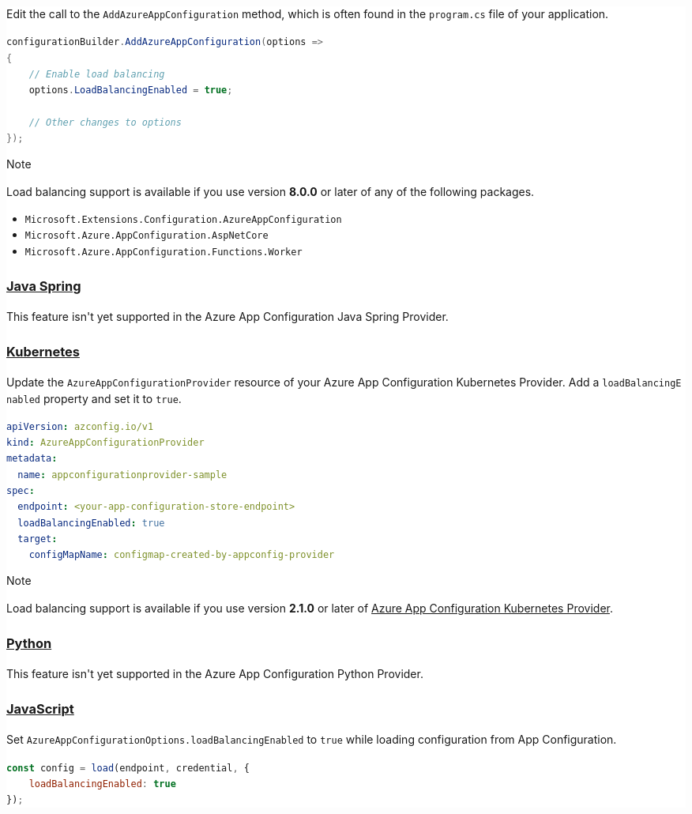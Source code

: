 Edit the call to the `AddAzureAppConfiguration` method, which is often found in the `program.cs` file of your application.

```csharp
configurationBuilder.AddAzureAppConfiguration(options =>
{
    // Enable load balancing
    options.LoadBalancingEnabled = true;

    // Other changes to options
});
```

> [!NOTE]
> Load balancing support is available if you use version **8.0.0** or later of any of the following packages.
> - `Microsoft.Extensions.Configuration.AzureAppConfiguration`
> - `Microsoft.Azure.AppConfiguration.AspNetCore`
> - `Microsoft.Azure.AppConfiguration.Functions.Worker`

### [Java Spring](#tab/spring)

This feature isn't yet supported in the Azure App Configuration Java Spring Provider.

### [Kubernetes](#tab/kubernetes)

Update the `AzureAppConfigurationProvider` resource of your Azure App Configuration Kubernetes Provider. Add a `loadBalancingEnabled` property and set it to `true`.

```yaml
apiVersion: azconfig.io/v1
kind: AzureAppConfigurationProvider
metadata:
  name: appconfigurationprovider-sample
spec:
  endpoint: <your-app-configuration-store-endpoint>
  loadBalancingEnabled: true
  target:
    configMapName: configmap-created-by-appconfig-provider
```

> [!NOTE]
> Load balancing support is available if you use version **2.1.0** or later of [Azure App Configuration Kubernetes Provider](./quickstart-azure-kubernetes-service.md).

### [Python](#tab/python)

This feature isn't yet supported in the Azure App Configuration Python Provider.

### [JavaScript](#tab/javascript)

Set `AzureAppConfigurationOptions.loadBalancingEnabled` to `true` while loading configuration from App Configuration.

```javascript
const config = load(endpoint, credential, {
    loadBalancingEnabled: true
});
```
